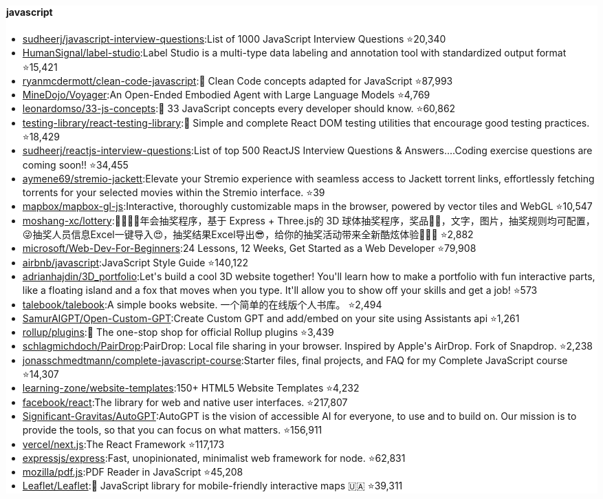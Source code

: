 #### javascript
* [sudheerj/javascript-interview-questions](https://github.com/sudheerj/javascript-interview-questions):List of 1000 JavaScript Interview Questions ⭐20,340
* [HumanSignal/label-studio](https://github.com/HumanSignal/label-studio):Label Studio is a multi-type data labeling and annotation tool with standardized output format ⭐15,421
* [ryanmcdermott/clean-code-javascript](https://github.com/ryanmcdermott/clean-code-javascript):🛁 Clean Code concepts adapted for JavaScript ⭐87,993
* [MineDojo/Voyager](https://github.com/MineDojo/Voyager):An Open-Ended Embodied Agent with Large Language Models ⭐4,769
* [leonardomso/33-js-concepts](https://github.com/leonardomso/33-js-concepts):📜 33 JavaScript concepts every developer should know. ⭐60,862
* [testing-library/react-testing-library](https://github.com/testing-library/react-testing-library):🐐 Simple and complete React DOM testing utilities that encourage good testing practices. ⭐18,429
* [sudheerj/reactjs-interview-questions](https://github.com/sudheerj/reactjs-interview-questions):List of top 500 ReactJS Interview Questions & Answers....Coding exercise questions are coming soon!! ⭐34,455
* [aymene69/stremio-jackett](https://github.com/aymene69/stremio-jackett):Elevate your Stremio experience with seamless access to Jackett torrent links, effortlessly fetching torrents for your selected movies within the Stremio interface. ⭐39
* [mapbox/mapbox-gl-js](https://github.com/mapbox/mapbox-gl-js):Interactive, thoroughly customizable maps in the browser, powered by vector tiles and WebGL ⭐10,547
* [moshang-xc/lottery](https://github.com/moshang-xc/lottery):🎉🌟✨🎈年会抽奖程序，基于 Express + Three.js的 3D 球体抽奖程序，奖品🧧🎁，文字，图片，抽奖规则均可配置，😜抽奖人员信息Excel一键导入😍，抽奖结果Excel导出😎，给你的抽奖活动带来全新酷炫体验🚀🚀🚀 ⭐2,882
* [microsoft/Web-Dev-For-Beginners](https://github.com/microsoft/Web-Dev-For-Beginners):24 Lessons, 12 Weeks, Get Started as a Web Developer ⭐79,908
* [airbnb/javascript](https://github.com/airbnb/javascript):JavaScript Style Guide ⭐140,122
* [adrianhajdin/3D_portfolio](https://github.com/adrianhajdin/3D_portfolio):Let's build a cool 3D website together! You'll learn how to make a portfolio with fun interactive parts, like a floating island and a fox that moves when you type. It'll allow you to show off your skills and get a job! ⭐573
* [talebook/talebook](https://github.com/talebook/talebook):A simple books website. 一个简单的在线版个人书库。 ⭐2,494
* [SamurAIGPT/Open-Custom-GPT](https://github.com/SamurAIGPT/Open-Custom-GPT):Create Custom GPT and add/embed on your site using Assistants api ⭐1,261
* [rollup/plugins](https://github.com/rollup/plugins):🍣 The one-stop shop for official Rollup plugins ⭐3,439
* [schlagmichdoch/PairDrop](https://github.com/schlagmichdoch/PairDrop):PairDrop: Local file sharing in your browser. Inspired by Apple's AirDrop. Fork of Snapdrop. ⭐2,238
* [jonasschmedtmann/complete-javascript-course](https://github.com/jonasschmedtmann/complete-javascript-course):Starter files, final projects, and FAQ for my Complete JavaScript course ⭐14,307
* [learning-zone/website-templates](https://github.com/learning-zone/website-templates):150+ HTML5 Website Templates ⭐4,232
* [facebook/react](https://github.com/facebook/react):The library for web and native user interfaces. ⭐217,807
* [Significant-Gravitas/AutoGPT](https://github.com/Significant-Gravitas/AutoGPT):AutoGPT is the vision of accessible AI for everyone, to use and to build on. Our mission is to provide the tools, so that you can focus on what matters. ⭐156,911
* [vercel/next.js](https://github.com/vercel/next.js):The React Framework ⭐117,173
* [expressjs/express](https://github.com/expressjs/express):Fast, unopinionated, minimalist web framework for node. ⭐62,831
* [mozilla/pdf.js](https://github.com/mozilla/pdf.js):PDF Reader in JavaScript ⭐45,208
* [Leaflet/Leaflet](https://github.com/Leaflet/Leaflet):🍃 JavaScript library for mobile-friendly interactive maps 🇺🇦 ⭐39,311
